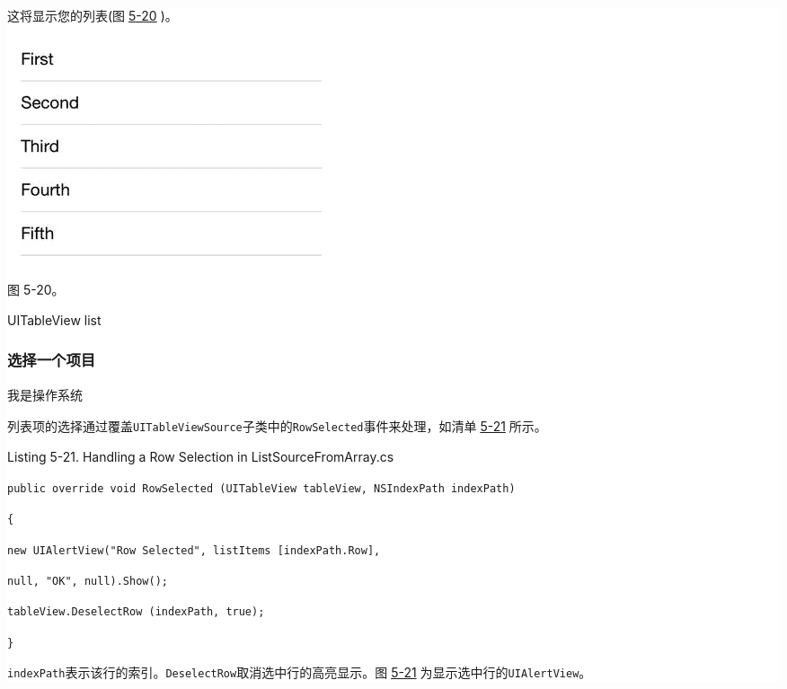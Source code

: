 这将显示您的列表(图 [5-20](#Fig20) )。

![A978-1-4842-0214-2_5_Fig20_HTML.jpg](img/A978-1-4842-0214-2_5_Fig20_HTML.jpg)

图 5-20。

UITableView list

### 选择一个项目

我是操作系统

列表项的选择通过覆盖`UITableViewSource`子类中的`RowSelected`事件来处理，如清单 [5-21](#FPar50) 所示。

Listing 5-21\. Handling a Row Selection in ListSourceFromArray.cs

`public override void RowSelected (UITableView tableView, NSIndexPath indexPath)`

`{`

`new UIAlertView("Row Selected", listItems [indexPath.Row],`

`null, "OK", null).Show();`

`tableView.DeselectRow (indexPath, true);`

`}`

`indexPath`表示该行的索引。`DeselectRow`取消选中行的高亮显示。图 [5-21](#Fig21) 为显示选中行的`UIAlertView`。
